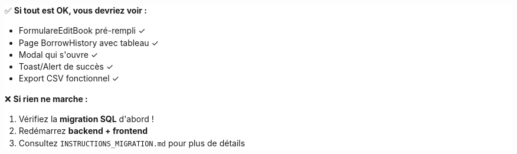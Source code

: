 
✅ **Si tout est OK, vous devriez voir :**
- FormulareEditBook pré-rempli ✓
- Page BorrowHistory avec tableau ✓
- Modal qui s'ouvre ✓
- Toast/Alert de succès ✓
- Export CSV fonctionnel ✓

❌ **Si rien ne marche :**
1. Vérifiez la **migration SQL** d'abord !
2. Redémarrez **backend + frontend**
3. Consultez `INSTRUCTIONS_MIGRATION.md` pour plus de détails
